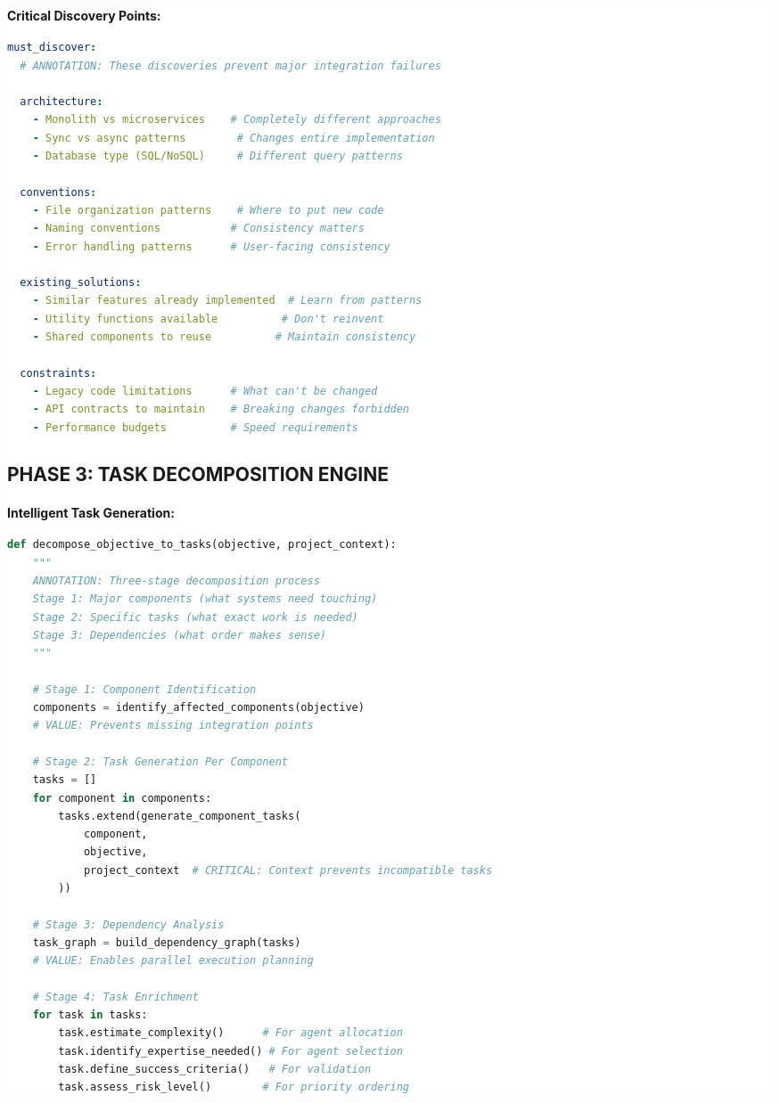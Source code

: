 **Critical Discovery Points:**


```yaml
must_discover:
  # ANNOTATION: These discoveries prevent major integration failures
  
  architecture:
    - Monolith vs microservices    # Completely different approaches
    - Sync vs async patterns        # Changes entire implementation
    - Database type (SQL/NoSQL)     # Different query patterns
    
  conventions:
    - File organization patterns    # Where to put new code
    - Naming conventions           # Consistency matters
    - Error handling patterns      # User-facing consistency
    
  existing_solutions:
    - Similar features already implemented  # Learn from patterns
    - Utility functions available          # Don't reinvent
    - Shared components to reuse          # Maintain consistency
    
  constraints:
    - Legacy code limitations      # What can't be changed
    - API contracts to maintain    # Breaking changes forbidden
    - Performance budgets          # Speed requirements
```

## **PHASE 3: TASK DECOMPOSITION ENGINE**


**Intelligent Task Generation:**


```python
def decompose_objective_to_tasks(objective, project_context):
    """
    ANNOTATION: Three-stage decomposition process
    Stage 1: Major components (what systems need touching)
    Stage 2: Specific tasks (what exact work is needed)
    Stage 3: Dependencies (what order makes sense)
    """
    
    # Stage 1: Component Identification
    components = identify_affected_components(objective)
    # VALUE: Prevents missing integration points
    
    # Stage 2: Task Generation Per Component
    tasks = []
    for component in components:
        tasks.extend(generate_component_tasks(
            component, 
            objective,
            project_context  # CRITICAL: Context prevents incompatible tasks
        ))
    
    # Stage 3: Dependency Analysis
    task_graph = build_dependency_graph(tasks)
    # VALUE: Enables parallel execution planning
    
    # Stage 4: Task Enrichment
    for task in tasks:
        task.estimate_complexity()      # For agent allocation
        task.identify_expertise_needed() # For agent selection
        task.define_success_criteria()   # For validation
        task.assess_risk_level()        # For priority ordering
```